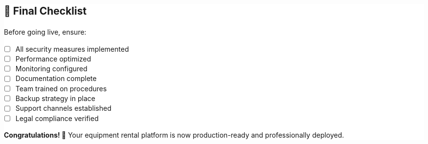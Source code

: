 
## 🎉 Final Checklist

Before going live, ensure:

- [ ] All security measures implemented
- [ ] Performance optimized
- [ ] Monitoring configured
- [ ] Documentation complete
- [ ] Team trained on procedures
- [ ] Backup strategy in place
- [ ] Support channels established
- [ ] Legal compliance verified

**Congratulations! 🚀** Your equipment rental platform is now production-ready and professionally deployed. 